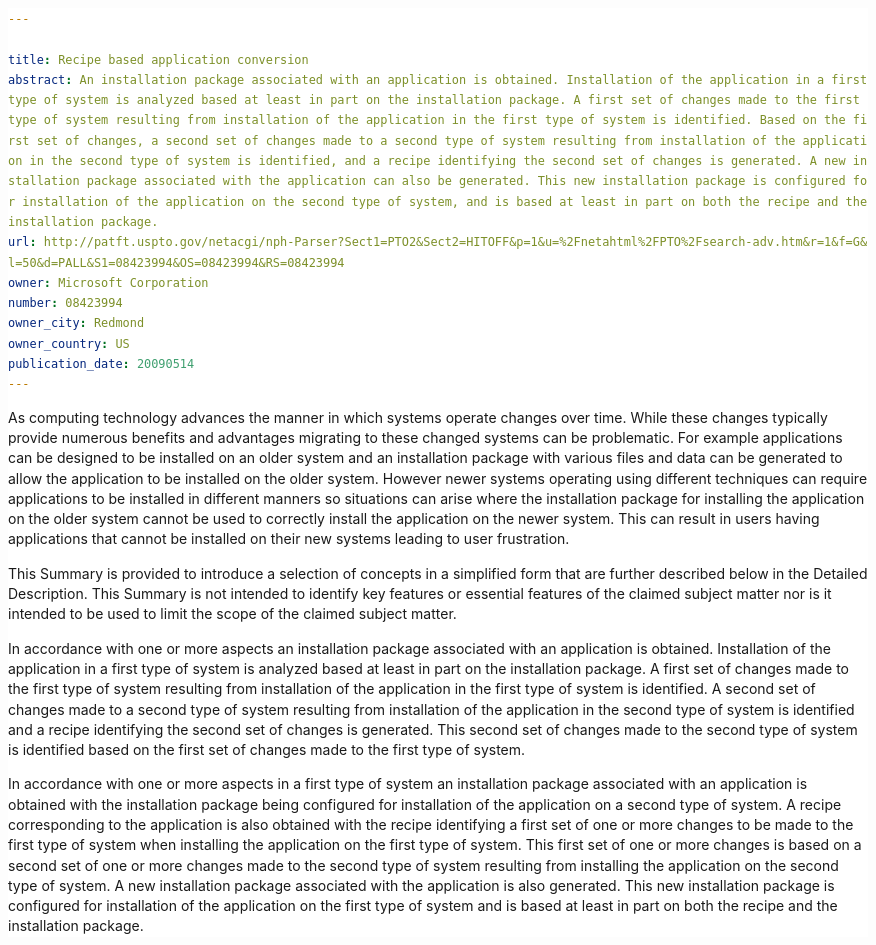 ```yaml
---

title: Recipe based application conversion
abstract: An installation package associated with an application is obtained. Installation of the application in a first type of system is analyzed based at least in part on the installation package. A first set of changes made to the first type of system resulting from installation of the application in the first type of system is identified. Based on the first set of changes, a second set of changes made to a second type of system resulting from installation of the application in the second type of system is identified, and a recipe identifying the second set of changes is generated. A new installation package associated with the application can also be generated. This new installation package is configured for installation of the application on the second type of system, and is based at least in part on both the recipe and the installation package.
url: http://patft.uspto.gov/netacgi/nph-Parser?Sect1=PTO2&Sect2=HITOFF&p=1&u=%2Fnetahtml%2FPTO%2Fsearch-adv.htm&r=1&f=G&l=50&d=PALL&S1=08423994&OS=08423994&RS=08423994
owner: Microsoft Corporation
number: 08423994
owner_city: Redmond
owner_country: US
publication_date: 20090514
---
```

As computing technology advances the manner in which systems operate changes over time. While these changes typically provide numerous benefits and advantages migrating to these changed systems can be problematic. For example applications can be designed to be installed on an older system and an installation package with various files and data can be generated to allow the application to be installed on the older system. However newer systems operating using different techniques can require applications to be installed in different manners so situations can arise where the installation package for installing the application on the older system cannot be used to correctly install the application on the newer system. This can result in users having applications that cannot be installed on their new systems leading to user frustration.

This Summary is provided to introduce a selection of concepts in a simplified form that are further described below in the Detailed Description. This Summary is not intended to identify key features or essential features of the claimed subject matter nor is it intended to be used to limit the scope of the claimed subject matter.

In accordance with one or more aspects an installation package associated with an application is obtained. Installation of the application in a first type of system is analyzed based at least in part on the installation package. A first set of changes made to the first type of system resulting from installation of the application in the first type of system is identified. A second set of changes made to a second type of system resulting from installation of the application in the second type of system is identified and a recipe identifying the second set of changes is generated. This second set of changes made to the second type of system is identified based on the first set of changes made to the first type of system.

In accordance with one or more aspects in a first type of system an installation package associated with an application is obtained with the installation package being configured for installation of the application on a second type of system. A recipe corresponding to the application is also obtained with the recipe identifying a first set of one or more changes to be made to the first type of system when installing the application on the first type of system. This first set of one or more changes is based on a second set of one or more changes made to the second type of system resulting from installing the application on the second type of system. A new installation package associated with the application is also generated. This new installation package is configured for installation of the application on the first type of system and is based at least in part on both the recipe and the installation package.
